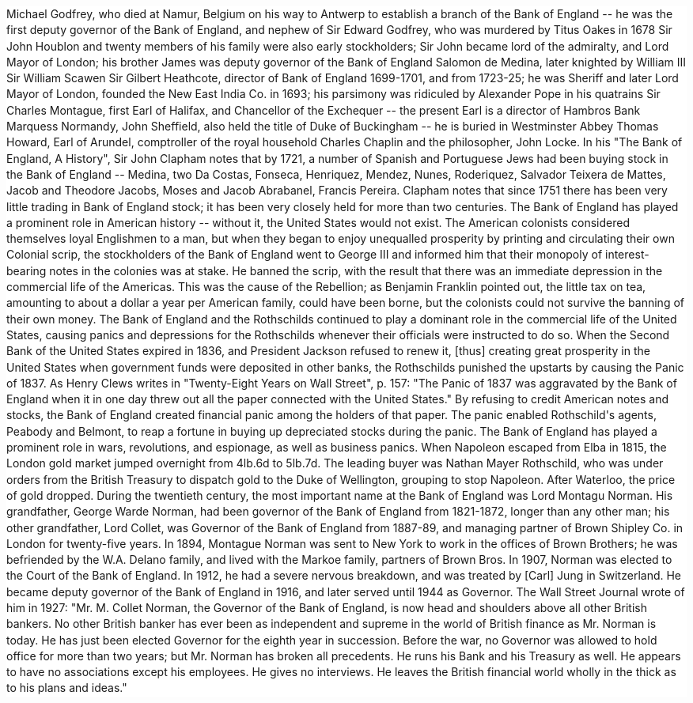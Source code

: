 Michael Godfrey, who died at Namur, Belgium on his way to Antwerp to establish a branch of the Bank of England -- he was the first deputy governor of the Bank of England, and nephew of Sir Edward Godfrey, who was murdered by Titus Oakes in 1678
Sir John Houblon and twenty members of his family were also early stockholders; Sir John became lord of the admiralty, and Lord Mayor of London; his brother James was deputy governor of the Bank of England
Salomon de Medina, later knighted by William III
Sir William Scawen
Sir Gilbert Heathcote, director of Bank of England 1699-1701, and from 1723-25; he was Sheriff and later Lord Mayor of London, founded the New East India Co. in 1693; his parsimony was ridiculed by Alexander Pope in his quatrains
Sir Charles Montague, first Earl of Halifax, and Chancellor of the Exchequer -- the present Earl is a director of Hambros Bank
Marquess Normandy, John Sheffield, also held the title of Duke of Buckingham -- he is buried in Westminster Abbey
Thomas Howard, Earl of Arundel, comptroller of the royal household
Charles Chaplin
and the philosopher, John Locke.
In his "The Bank of England, A History", Sir John Clapham notes that by 1721, a number of Spanish and Portuguese Jews had been buying stock in the Bank of England -- Medina, two Da Costas, Fonseca, Henriquez, Mendez, Nunes, Roderiquez, Salvador Teixera de Mattes, Jacob and Theodore Jacobs, Moses and Jacob Abrabanel, Francis Pereira. Clapham notes that since 1751 there has been very little trading in Bank of England stock; it has been very closely held for more than two centuries.
The Bank of England has played a prominent role in American history -- without it, the United States would not exist. The American colonists considered themselves loyal Englishmen to a man, but when they began to enjoy unequalled prosperity by printing and circulating their own Colonial scrip, the stockholders of the Bank of England went to George III and informed him that their monopoly of interest-bearing notes in the colonies was at stake. He banned the scrip, with the result that there was an immediate depression in the commercial life of the Americas. This was the cause of the Rebellion; as Benjamin Franklin pointed out, the little tax on tea, amounting to about a dollar a year per American family, could have been borne, but the colonists could not survive the banning of their own money.
The Bank of England and the Rothschilds continued to play a dominant role in the commercial life of the United States, causing panics and depressions for the Rothschilds whenever their officials were instructed to do so. When the Second Bank of the United States expired in 1836, and President Jackson refused to renew it, [thus] creating great prosperity in the United States when government funds were deposited in other banks, the Rothschilds punished the upstarts by causing the Panic of 1837. As Henry Clews writes in "Twenty-Eight Years on Wall Street", p. 157: "The Panic of 1837 was aggravated by the Bank of England when it in one day threw out all the paper connected with the United States."
By refusing to credit American notes and stocks, the Bank of England created financial panic among the holders of that paper. The panic enabled Rothschild's agents, Peabody and Belmont, to reap a fortune in buying up depreciated stocks during the panic.
The Bank of England has played a prominent role in wars, revolutions, and espionage, as well as business panics. When Napoleon escaped from Elba in 1815, the London gold market jumped overnight from 4lb.6d to 5lb.7d. The leading buyer was Nathan Mayer Rothschild, who was under orders from the British Treasury to dispatch gold to the Duke of Wellington, grouping to stop Napoleon. After Waterloo, the price of gold dropped.
During the twentieth century, the most important name at the Bank of England was Lord Montagu Norman. His grandfather, George Warde Norman, had been governor of the Bank of England from 1821-1872, longer than any other man; his other grandfather, Lord Collet, was Governor of the Bank of England from 1887-89, and managing partner of Brown Shipley Co. in London for twenty-five years.
In 1894, Montague Norman was sent to New York to work in the offices of Brown Brothers; he was befriended by the W.A. Delano family, and lived with the Markoe family, partners of Brown Bros. In 1907, Norman was elected to the Court of the Bank of England. In 1912, he had a severe nervous breakdown, and was treated by [Carl] Jung in Switzerland. He became deputy governor of the Bank of England in 1916, and later served until 1944 as Governor. The Wall Street Journal wrote of him in 1927:
"Mr. M. Collet Norman, the Governor of the Bank of England, is now head and shoulders above all other British bankers. No other British banker has ever been as independent and supreme in the world of British finance as Mr. Norman is today. He has just been elected Governor for the eighth year in succession. Before the war, no Governor was allowed to hold office for more than two years; but Mr. Norman has broken all precedents. He runs his Bank and his Treasury as well. He appears to have no associations except his employees. He gives no interviews. He leaves the British financial world wholly in the thick as to his plans and ideas."